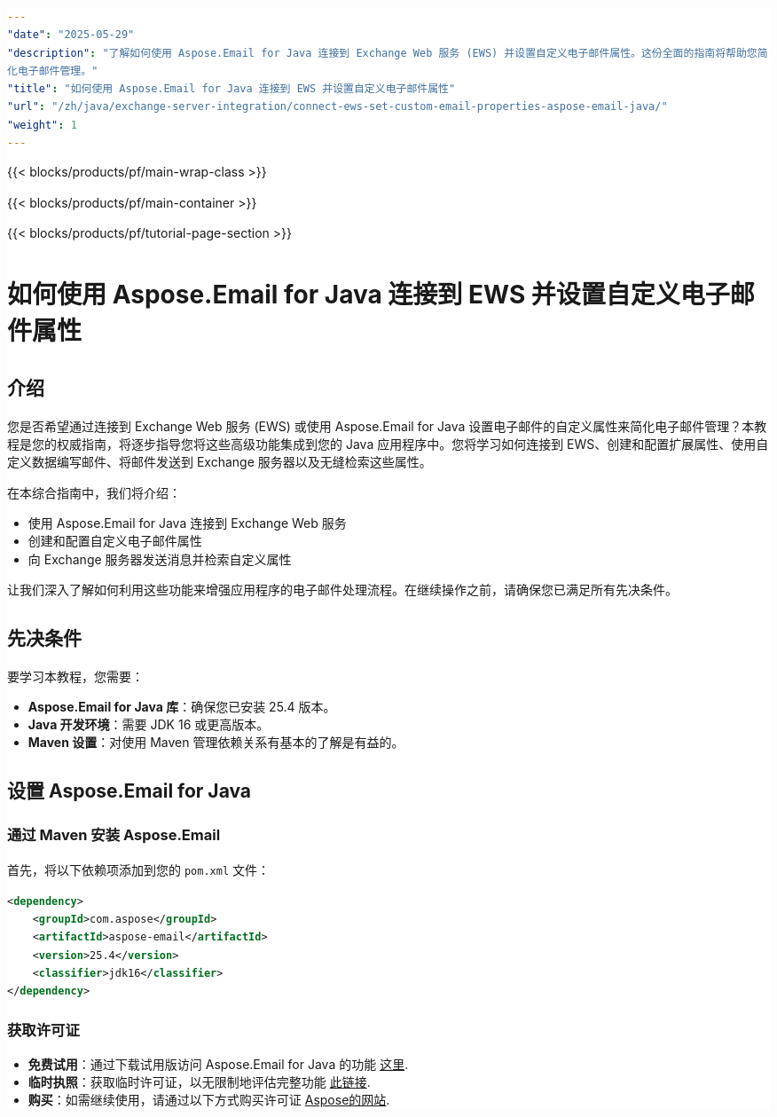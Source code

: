 ```yaml
---
"date": "2025-05-29"
"description": "了解如何使用 Aspose.Email for Java 连接到 Exchange Web 服务 (EWS) 并设置自定义电子邮件属性。这份全面的指南将帮助您简化电子邮件管理。"
"title": "如何使用 Aspose.Email for Java 连接到 EWS 并设置自定义电子邮件属性"
"url": "/zh/java/exchange-server-integration/connect-ews-set-custom-email-properties-aspose-email-java/"
"weight": 1
---
```


{{< blocks/products/pf/main-wrap-class >}}

{{< blocks/products/pf/main-container >}}

{{< blocks/products/pf/tutorial-page-section >}}
# 如何使用 Aspose.Email for Java 连接到 EWS 并设置自定义电子邮件属性

## 介绍

您是否希望通过连接到 Exchange Web 服务 (EWS) 或使用 Aspose.Email for Java 设置电子邮件的自定义属性来简化电子邮件管理？本教程是您的权威指南，将逐步指导您将这些高级功能集成到您的 Java 应用程序中。您将学习如何连接到 EWS、创建和配置扩展属性、使用自定义数据编写邮件、将邮件发送到 Exchange 服务器以及无缝检索这些属性。

在本综合指南中，我们将介绍：
- 使用 Aspose.Email for Java 连接到 Exchange Web 服务
- 创建和配置自定义电子邮件属性
- 向 Exchange 服务器发送消息并检索自定义属性

让我们深入了解如何利用这些功能来增强应用程序的电子邮件处理流程。在继续操作之前，请确保您已满足所有先决条件。

## 先决条件

要学习本教程，您需要：
- **Aspose.Email for Java 库**：确保您已安装 25.4 版本。
- **Java 开发环境**：需要 JDK 16 或更高版本。
- **Maven 设置**：对使用 Maven 管理依赖关系有基本的了解是有益的。

## 设置 Aspose.Email for Java

### 通过 Maven 安装 Aspose.Email

首先，将以下依赖项添加到您的 `pom.xml` 文件：
```xml
<dependency>
    <groupId>com.aspose</groupId>
    <artifactId>aspose-email</artifactId>
    <version>25.4</version>
    <classifier>jdk16</classifier>
</dependency>
```
### 获取许可证
- **免费试用**：通过下载试用版访问 Aspose.Email for Java 的功能 [这里](https://releases。aspose.com/email/java/).
- **临时执照**：获取临时许可证，以无限制地评估完整功能 [此链接](https://purchase。aspose.com/temporary-license/).
- **购买**：如需继续使用，请通过以下方式购买许可证 [Aspose的网站](https://purchase。aspose.com/buy).
